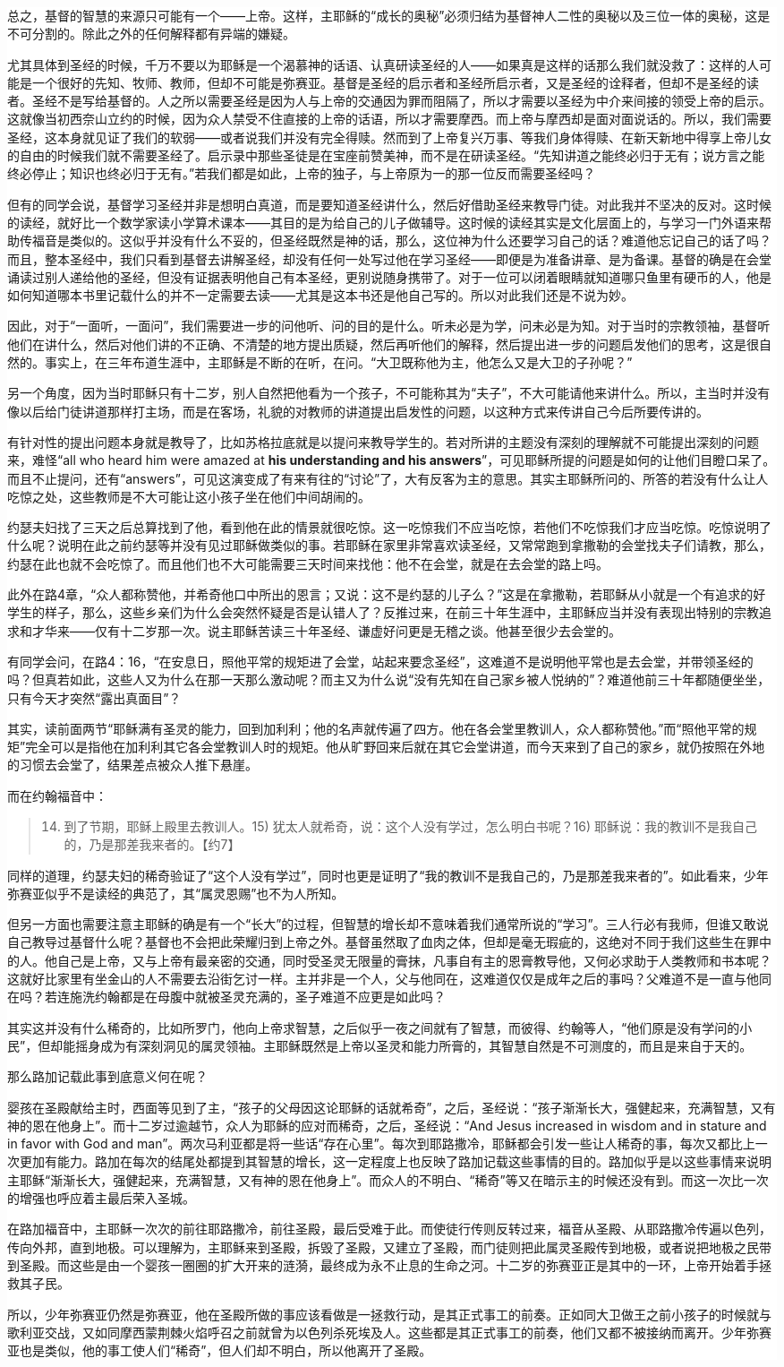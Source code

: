 总之，基督的智慧的来源只可能有一个——上帝。这样，主耶稣的“成长的奥秘”必须归结为基督神人二性的奥秘以及三位一体的奥秘，这是不可分割的。除此之外的任何解释都有异端的嫌疑。

尤其具体到圣经的时候，千万不要以为耶稣是一个渴慕神的话语、认真研读圣经的人——如果真是这样的话那么我们就没救了：这样的人可能是一个很好的先知、牧师、教师，但却不可能是弥赛亚。基督是圣经的启示者和圣经所启示者，又是圣经的诠释者，但却不是圣经的读者。圣经不是写给基督的。人之所以需要圣经是因为人与上帝的交通因为罪而阻隔了，所以才需要以圣经为中介来间接的领受上帝的启示。这就像当初西奈山立约的时候，因为众人禁受不住直接的上帝的话语，所以才需要摩西。而上帝与摩西却是面对面说话的。所以，我们需要圣经，这本身就见证了我们的软弱——或者说我们并没有完全得赎。然而到了上帝复兴万事、等我们身体得赎、在新天新地中得享上帝儿女的自由的时候我们就不需要圣经了。启示录中那些圣徒是在宝座前赞美神，而不是在研读圣经。“先知讲道之能终必归于无有；说方言之能终必停止；知识也终必归于无有。”若我们都是如此，上帝的独子，与上帝原为一的那一位反而需要圣经吗？

但有的同学会说，基督学习圣经并非是想明白真道，而是要知道圣经讲什么，然后好借助圣经来教导门徒。对此我并不坚决的反对。这时候的读经，就好比一个数学家读小学算术课本——其目的是为给自己的儿子做辅导。这时候的读经其实是文化层面上的，与学习一门外语来帮助传福音是类似的。这似乎并没有什么不妥的，但圣经既然是神的话，那么，这位神为什么还要学习自己的话？难道他忘记自己的话了吗？而且，整本圣经中，我们只看到基督去讲解圣经，却没有任何一处写过他在学习圣经——即便是为准备讲章、是为备课。基督的确是在会堂诵读过别人递给他的圣经，但没有证据表明他自己有本圣经，更别说随身携带了。对于一位可以闭着眼睛就知道哪只鱼里有硬币的人，他是如何知道哪本书里记载什么的并不一定需要去读——尤其是这本书还是他自己写的。所以对此我们还是不说为妙。

因此，对于“一面听，一面问”，我们需要进一步的问他听、问的目的是什么。听未必是为学，问未必是为知。对于当时的宗教领袖，基督听他们在讲什么，然后对他们讲的不正确、不清楚的地方提出质疑，然后再听他们的解释，然后提出进一步的问题启发他们的思考，这是很自然的。事实上，在三年布道生涯中，主耶稣是不断的在听，在问。“大卫既称他为主，他怎么又是大卫的子孙呢？”

另一个角度，因为当时耶稣只有十二岁，别人自然把他看为一个孩子，不可能称其为“夫子”，不大可能请他来讲什么。所以，主当时并没有像以后给门徒讲道那样打主场，而是在客场，礼貌的对教师的讲道提出启发性的问题，以这种方式来传讲自己今后所要传讲的。

有针对性的提出问题本身就是教导了，比如苏格拉底就是以提问来教导学生的。若对所讲的主题没有深刻的理解就不可能提出深刻的问题来，难怪“all who heard him were amazed at **his understanding and his answers**”，可见耶稣所提的问题是如何的让他们目瞪口呆了。而且不止提问，还有“answers”，可见这演变成了有来有往的“讨论”了，大有反客为主的意思。其实主耶稣所问的、所答的若没有什么让人吃惊之处，这些教师是不大可能让这小孩子坐在他们中间胡闹的。

约瑟夫妇找了三天之后总算找到了他，看到他在此的情景就很吃惊。这一吃惊我们不应当吃惊，若他们不吃惊我们才应当吃惊。吃惊说明了什么呢？说明在此之前约瑟等并没有见过耶稣做类似的事。若耶稣在家里非常喜欢读圣经，又常常跑到拿撒勒的会堂找夫子们请教，那么，约瑟在此也就不会吃惊了。而且他们也不大可能需要三天时间来找他：他不在会堂，就是在去会堂的路上吗。

此外在路4章，“众人都称赞他，并希奇他口中所出的恩言；又说：这不是约瑟的儿子么？”这是在拿撒勒，若耶稣从小就是一个有追求的好学生的样子，那么，这些乡亲们为什么会突然怀疑是否是认错人了？反推过来，在前三十年生涯中，主耶稣应当并没有表现出特别的宗教追求和才华来——仅有十二岁那一次。说主耶稣苦读三十年圣经、谦虚好问更是无稽之谈。他甚至很少去会堂的。

有同学会问，在路4：16，“在安息日，照他平常的规矩进了会堂，站起来要念圣经”，这难道不是说明他平常也是去会堂，并带领圣经的吗？但真若如此，这些人又为什么在那一天那么激动呢？而主又为什么说“没有先知在自己家乡被人悦纳的”？难道他前三十年都随便坐坐，只有今天才突然“露出真面目”？

其实，读前面两节“耶稣满有圣灵的能力，回到加利利；他的名声就传遍了四方。他在各会堂里教训人，众人都称赞他。”而“照他平常的规矩”完全可以是指他在加利利其它各会堂教训人时的规矩。他从旷野回来后就在其它会堂讲道，而今天来到了自己的家乡，就仍按照在外地的习惯去会堂了，结果差点被众人推下悬崖。

而在约翰福音中：

> 14) 到了节期，耶稣上殿里去教训人。15) 犹太人就希奇，说：这个人没有学过，怎么明白书呢？16) 耶稣说：我的教训不是我自己的，乃是那差我来者的。【约7】

同样的道理，约瑟夫妇的稀奇验证了“这个人没有学过”，同时也更是证明了“我的教训不是我自己的，乃是那差我来者的”。如此看来，少年弥赛亚似乎不是读经的典范了，其“属灵恩赐”也不为人所知。

但另一方面也需要注意主耶稣的确是有一个“长大”的过程，但智慧的增长却不意味着我们通常所说的“学习”。三人行必有我师，但谁又敢说自己教导过基督什么呢？基督也不会把此荣耀归到上帝之外。基督虽然取了血肉之体，但却是毫无瑕疵的，这绝对不同于我们这些生在罪中的人。他自己是上帝，又与上帝有最亲密的交通，同时受圣灵无限量的膏抹，凡事自有主的恩膏教导他，又何必求助于人类教师和书本呢？这就好比家里有坐金山的人不需要去沿街乞讨一样。主并非是一个人，父与他同在，这难道仅仅是成年之后的事吗？父难道不是一直与他同在吗？若连施洗约翰都是在母腹中就被圣灵充满的，圣子难道不应更是如此吗？

其实这并没有什么稀奇的，比如所罗门，他向上帝求智慧，之后似乎一夜之间就有了智慧，而彼得、约翰等人，“他们原是没有学问的小民”，但却能摇身成为有深刻洞见的属灵领袖。主耶稣既然是上帝以圣灵和能力所膏的，其智慧自然是不可测度的，而且是来自于天的。

那么路加记载此事到底意义何在呢？

婴孩在圣殿献给主时，西面等见到了主，“孩子的父母因这论耶稣的话就希奇”，之后，圣经说：“孩子渐渐长大，强健起来，充满智慧，又有神的恩在他身上”。而十二岁过逾越节，众人为耶稣的应对而稀奇，之后，圣经说：“And Jesus increased in wisdom and in stature and in favor with God and man”。两次马利亚都是将一些话“存在心里”。每次到耶路撒冷，耶稣都会引发一些让人稀奇的事，每次又都比上一次更加有能力。路加在每次的结尾处都提到其智慧的增长，这一定程度上也反映了路加记载这些事情的目的。路加似乎是以这些事情来说明主耶稣“渐渐长大，强健起来，充满智慧，又有神的恩在他身上”。而众人的不明白、“稀奇”等又在暗示主的时候还没有到。而这一次比一次的增强也呼应着主最后荣入圣城。

在路加福音中，主耶稣一次次的前往耶路撒冷，前往圣殿，最后受难于此。而使徒行传则反转过来，福音从圣殿、从耶路撒冷传遍以色列，传向外邦，直到地极。可以理解为，主耶稣来到圣殿，拆毁了圣殿，又建立了圣殿，而门徒则把此属灵圣殿传到地极，或者说把地极之民带到圣殿。而这些是由一个婴孩一圈圈的扩大开来的涟漪，最终成为永不止息的生命之河。十二岁的弥赛亚正是其中的一环，上帝开始着手拯救其子民。

所以，少年弥赛亚仍然是弥赛亚，他在圣殿所做的事应该看做是一拯救行动，是其正式事工的前奏。正如同大卫做王之前小孩子的时候就与歌利亚交战，又如同摩西蒙荆棘火焰呼召之前就曾为以色列杀死埃及人。这些都是其正式事工的前奏，他们又都不被接纳而离开。少年弥赛亚也是类似，他的事工使人们“稀奇”，但人们却不明白，所以他离开了圣殿。
